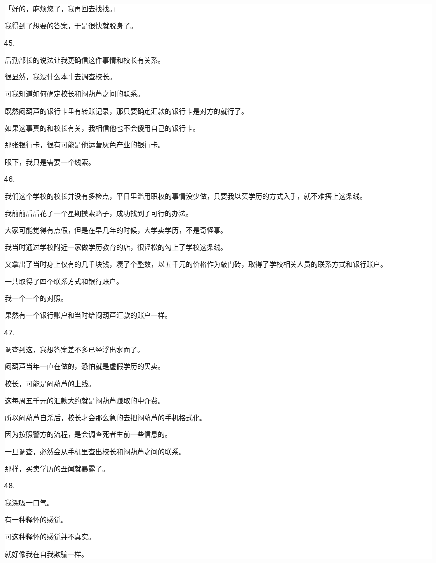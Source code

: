 「好的，麻烦您了，我再回去找找。」

我得到了想要的答案，于是很快就脱身了。

45.

后勤部长的说法让我更确信这件事情和校长有关系。

很显然，我没什么本事去调查校长。

可我知道如何确定校长和闷葫芦之间的联系。

既然闷葫芦的银行卡里有转账记录，那只要确定汇款的银行卡是对方的就行了。

如果这事真的和校长有关，我相信他也不会傻用自己的银行卡。

那张银行卡，很有可能是他运营灰色产业的银行卡。

眼下，我只是需要一个线索。

46.

我们这个学校的校长并没有多检点，平日里滥用职权的事情没少做，只要我以买学历的方式入手，就不难搭上这条线。

我前前后后花了一个星期摸索路子，成功找到了可行的办法。

大家可能觉得有点假，但是在早几年的时候，大学卖学历，不是奇怪事。

我当时通过学校附近一家做学历教育的店，很轻松的勾上了学校这条线。

又拿出了当时身上仅有的几千块钱，凑了个整数，以五千元的价格作为敲门砖，取得了学校相关人员的联系方式和银行账户。

一共取得了四个联系方式和银行账户。

我一个一个的对照。

果然有一个银行账户和当时给闷葫芦汇款的账户一样。

47.

调查到这，我想答案差不多已经浮出水面了。

闷葫芦当年一直在做的，恐怕就是虚假学历的买卖。

校长，可能是闷葫芦的上线。

这每周五千元的汇款大约就是闷葫芦赚取的中介费。

所以闷葫芦自杀后，校长才会那么急的去把闷葫芦的手机格式化。

因为按照警方的流程，是会调查死者生前一些信息的。

一旦调查，必然会从手机里查出校长和闷葫芦之间的联系。

那样，买卖学历的丑闻就暴露了。

48.

我深吸一口气。

有一种释怀的感觉。

可这种释怀的感觉并不真实。

就好像我在自我欺骗一样。
